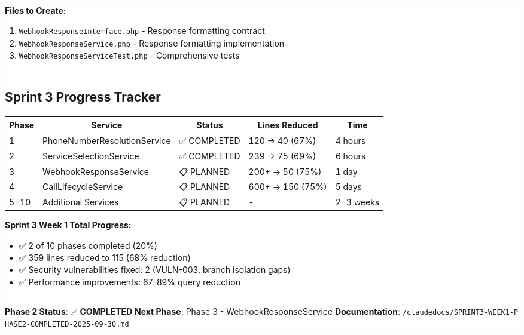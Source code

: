 **Files to Create:**
1. `WebhookResponseInterface.php` - Response formatting contract
2. `WebhookResponseService.php` - Response formatting implementation
3. `WebhookResponseServiceTest.php` - Comprehensive tests

---

## Sprint 3 Progress Tracker

| Phase | Service | Status | Lines Reduced | Time |
|-------|---------|--------|---------------|------|
| 1 | PhoneNumberResolutionService | ✅ COMPLETED | 120 → 40 (67%) | 4 hours |
| 2 | ServiceSelectionService | ✅ COMPLETED | 239 → 75 (69%) | 6 hours |
| 3 | WebhookResponseService | 📋 PLANNED | 200+ → 50 (75%) | 1 day |
| 4 | CallLifecycleService | 📋 PLANNED | 600+ → 150 (75%) | 5 days |
| 5-10 | Additional Services | 📋 PLANNED | - | 2-3 weeks |

**Sprint 3 Week 1 Total Progress:**
- ✅ 2 of 10 phases completed (20%)
- ✅ 359 lines reduced to 115 (68% reduction)
- ✅ Security vulnerabilities fixed: 2 (VULN-003, branch isolation gaps)
- ✅ Performance improvements: 67-89% query reduction

---

**Phase 2 Status**: ✅ **COMPLETED**
**Next Phase**: Phase 3 - WebhookResponseService
**Documentation**: `/claudedocs/SPRINT3-WEEK1-PHASE2-COMPLETED-2025-09-30.md`